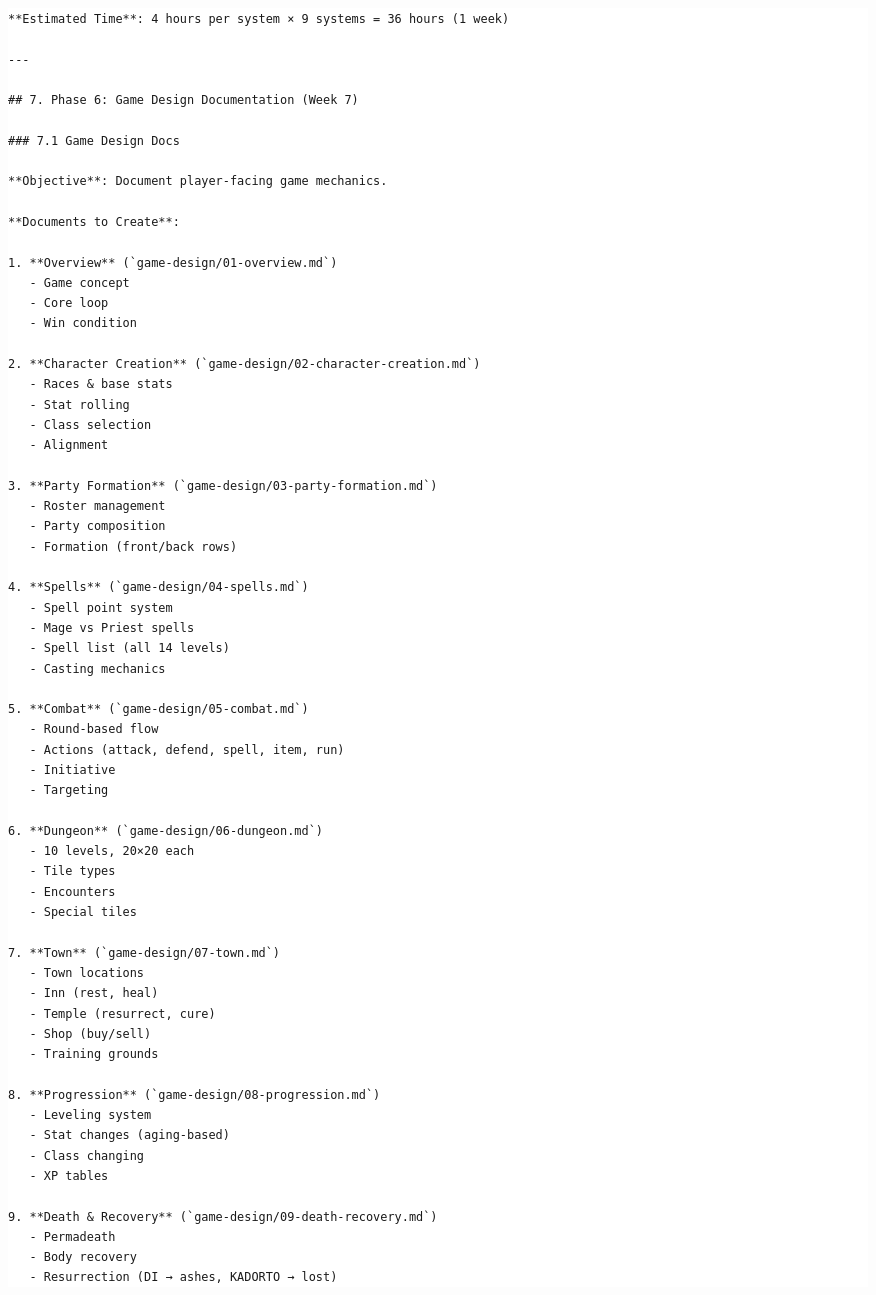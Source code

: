 ```
**Estimated Time**: 4 hours per system × 9 systems = 36 hours (1 week)

---

## 7. Phase 6: Game Design Documentation (Week 7)

### 7.1 Game Design Docs

**Objective**: Document player-facing game mechanics.

**Documents to Create**:

1. **Overview** (`game-design/01-overview.md`)
   - Game concept
   - Core loop
   - Win condition

2. **Character Creation** (`game-design/02-character-creation.md`)
   - Races & base stats
   - Stat rolling
   - Class selection
   - Alignment

3. **Party Formation** (`game-design/03-party-formation.md`)
   - Roster management
   - Party composition
   - Formation (front/back rows)

4. **Spells** (`game-design/04-spells.md`)
   - Spell point system
   - Mage vs Priest spells
   - Spell list (all 14 levels)
   - Casting mechanics

5. **Combat** (`game-design/05-combat.md`)
   - Round-based flow
   - Actions (attack, defend, spell, item, run)
   - Initiative
   - Targeting

6. **Dungeon** (`game-design/06-dungeon.md`)
   - 10 levels, 20×20 each
   - Tile types
   - Encounters
   - Special tiles

7. **Town** (`game-design/07-town.md`)
   - Town locations
   - Inn (rest, heal)
   - Temple (resurrect, cure)
   - Shop (buy/sell)
   - Training grounds

8. **Progression** (`game-design/08-progression.md`)
   - Leveling system
   - Stat changes (aging-based)
   - Class changing
   - XP tables

9. **Death & Recovery** (`game-design/09-death-recovery.md`)
   - Permadeath
   - Body recovery
   - Resurrection (DI → ashes, KADORTO → lost)
```